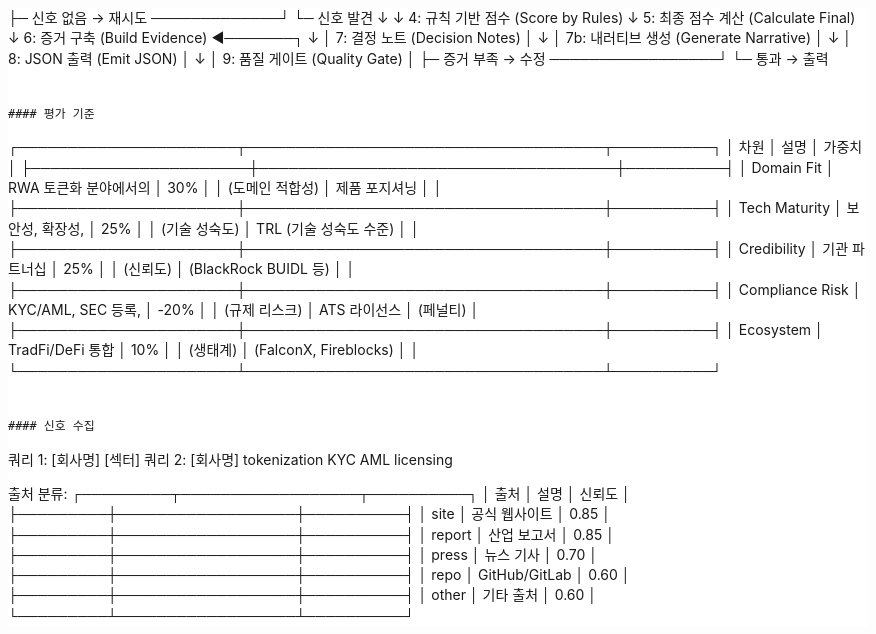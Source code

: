    ├─ 신호 없음 → 재시도 ─────────────┘
   └─ 신호 발견 ↓
                ↓
4: 규칙 기반 점수 (Score by Rules)
   ↓
5: 최종 점수 계산 (Calculate Final)
   ↓
6: 증거 구축 (Build Evidence) ◄───────┐
   ↓                                  │
7: 결정 노트 (Decision Notes)         │
   ↓                                  │
7b: 내러티브 생성 (Generate Narrative) │
   ↓                                  │
8: JSON 출력 (Emit JSON)               │
   ↓                                  │
9: 품질 게이트 (Quality Gate)          │
   ├─ 증거 부족 → 수정 ─────────────────┘
   └─ 통과 → 출력
```

#### 평가 기준
```
┌──────────────────────┬────────────────────────────────────┬──────────┐
│ 차원                 │ 설명                               │ 가중치   │
├──────────────────────┼────────────────────────────────────┼──────────┤
│ Domain Fit           │ RWA 토큰화 분야에서의              │   30%    │
│ (도메인 적합성)      │ 제품 포지셔닝                      │          │
├──────────────────────┼────────────────────────────────────┼──────────┤
│ Tech Maturity        │ 보안성, 확장성,                    │   25%    │
│ (기술 성숙도)        │ TRL (기술 성숙도 수준)             │          │
├──────────────────────┼────────────────────────────────────┼──────────┤
│ Credibility          │ 기관 파트너십                      │   25%    │
│ (신뢰도)             │ (BlackRock BUIDL 등)               │          │
├──────────────────────┼────────────────────────────────────┼──────────┤
│ Compliance Risk      │ KYC/AML, SEC 등록,                 │ -20%     │
│ (규제 리스크)        │ ATS 라이선스                       │ (페널티) │
├──────────────────────┼────────────────────────────────────┼──────────┤
│ Ecosystem            │ TradFi/DeFi 통합                   │   10%    │
│ (생태계)             │ (FalconX, Fireblocks)              │          │
└──────────────────────┴────────────────────────────────────┴──────────┘
```

#### 신호 수집
```
쿼리 1: [회사명] [섹터]
쿼리 2: [회사명] tokenization KYC AML licensing

출처 분류:
┌─────────┬──────────────────┬──────────┐
│ 출처    │ 설명             │ 신뢰도   │
├─────────┼──────────────────┼──────────┤
│ site    │ 공식 웹사이트    │  0.85    │
├─────────┼──────────────────┼──────────┤
│ report  │ 산업 보고서      │  0.85    │
├─────────┼──────────────────┼──────────┤
│ press   │ 뉴스 기사        │  0.70    │
├─────────┼──────────────────┼──────────┤
│ repo    │ GitHub/GitLab    │  0.60    │
├─────────┼──────────────────┼──────────┤
│ other   │ 기타 출처        │  0.60    │
└─────────┴──────────────────┴──────────┘
